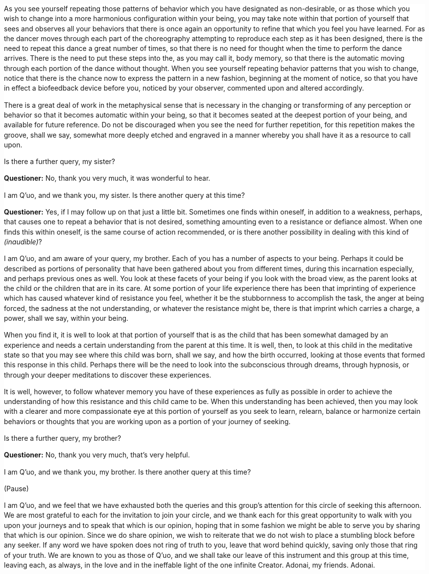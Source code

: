 <p>As you see yourself repeating those patterns of behavior which you have designated as non-desirable, or as those which you wish to change into a more harmonious configuration within your being, you may take note within that portion of yourself that sees and observes all your behaviors that there is once again an opportunity to refine that which you feel you have learned. For as the dancer moves through each part of the choreography attempting to reproduce each step as it has been designed, there is the need to repeat this dance a great number of times, so that there is no need for thought when the time to perform the dance arrives. There is the need to put these steps into the, as you may call it, body memory, so that there is the automatic moving through each portion of the dance without thought. When you see yourself repeating behavior patterns that you wish to change, notice that there is the chance now to express the pattern in a new fashion, beginning at the moment of notice, so that you have in effect a biofeedback device before you, noticed by your observer, commented upon and altered accordingly.</p>
<p>There is a great deal of work in the metaphysical sense that is necessary in the changing or transforming of any perception or behavior so that it becomes automatic within your being, so that it becomes seated at the deepest portion of your being, and available for future reference. Do not be discouraged when you see the need for further repetition, for this repetition makes the groove, shall we say, somewhat more deeply etched and engraved in a manner whereby you shall have it as a resource to call upon.</p>
<p>Is there a further query, my sister?</p>
<p><strong>Questioner:</strong> No, thank you very much, it was wonderful to hear.</p>
<p>I am Q’uo, and we thank you, my sister. Is there another query at this time?</p>
<p><strong>Questioner:</strong> Yes, if I may follow up on that just a little bit. Sometimes one finds within oneself, in addition to a weakness, perhaps, that causes one to repeat a behavior that is not desired, something amounting even to a resistance or defiance almost. When one finds this within oneself, is the same course of action recommended, or is there another possibility in dealing with this kind of <em>(inaudible)</em>?</p>
<p>I am Q’uo, and am aware of your query, my brother. Each of you has a number of aspects to your being. Perhaps it could be described as portions of personality that have been gathered about you from different times, during this incarnation especially, and perhaps previous ones as well. You look at these facets of your being if you look with the broad view, as the parent looks at the child or the children that are in its care. At some portion of your life experience there has been that imprinting of experience which has caused whatever kind of resistance you feel, whether it be the stubbornness to accomplish the task, the anger at being forced, the sadness at the not understanding, or whatever the resistance might be, there is that imprint which carries a charge, a power, shall we say, within your being.</p>
<p>When you find it, it is well to look at that portion of yourself that is as the child that has been somewhat damaged by an experience and needs a certain understanding from the parent at this time. It is well, then, to look at this child in the meditative state so that you may see where this child was born, shall we say, and how the birth occurred, looking at those events that formed this response in this child. Perhaps there will be the need to look into the subconscious through dreams, through hypnosis, or through your deeper meditations to discover these experiences.</p>
<p>It is well, however, to follow whatever memory you have of these experiences as fully as possible in order to achieve the understanding of how this resistance and this child came to be. When this understanding has been achieved, then you may look with a clearer and more compassionate eye at this portion of yourself as you seek to learn, relearn, balance or harmonize certain behaviors or thoughts that you are working upon as a portion of your journey of seeking.</p>
<p>Is there a further query, my brother?</p>
<p><strong>Questioner:</strong> No, thank you very much, that’s very helpful.</p>
<p>I am Q’uo, and we thank you, my brother. Is there another query at this time?</p>
<p class="comment">(Pause)</p>
<p>I am Q’uo, and we feel that we have exhausted both the queries and this group’s attention for this circle of seeking this afternoon. We are most grateful to each for the invitation to join your circle, and we thank each for this great opportunity to walk with you upon your journeys and to speak that which is our opinion, hoping that in some fashion we might be able to serve you by sharing that which is our opinion. Since we do share opinion, we wish to reiterate that we do not wish to place a stumbling block before any seeker. If any word we have spoken does not ring of truth to you, leave that word behind quickly, saving only those that ring of your truth. We are known to you as those of Q’uo, and we shall take our leave of this instrument and this group at this time, leaving each, as always, in the love and in the ineffable light of the one infinite Creator. Adonai, my friends. Adonai.</p>
